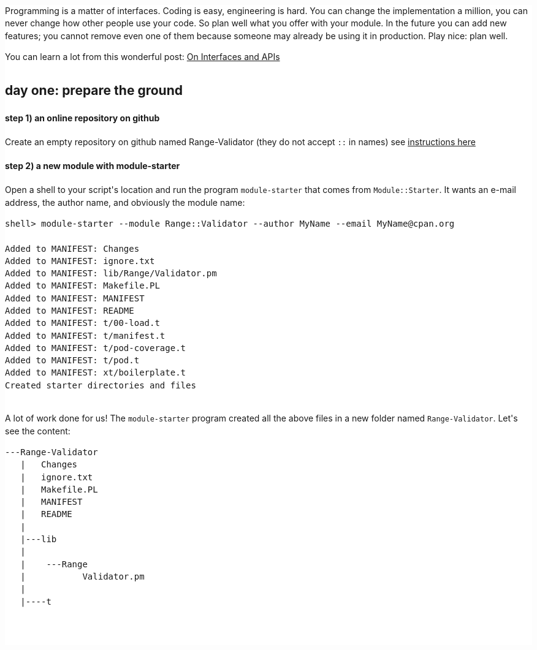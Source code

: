 
Programming is a matter of interfaces. Coding is easy, engineering is hard.
You can change the implementation a million, you can never change how other people use your code. So plan well what you offer with your module. In the future you can add new features; you cannot remove even one of them because someone may already be using it in production. Play nice: plan well.

You can learn a lot from this wonderful post: <a href="https://www.perlmonks.org/index.pl?node_id=553487">
On Interfaces and APIs</a>






<a id="dayone"></a>
<h2>day one: prepare the ground</h2>


<a id="dayonestep1"></a>
<h4>step 1) an online repository on github</h4> 

Create an empty repository on github named Range-Validator (they do not accept <code>::</code> in names) see <a href="https://help.github.com/articles/creating-a-new-repository/">instructions here</a>

<a id="dayonestep2"></a>
<h4>step 2) a new module with module-starter</h4>

Open a shell to your script's location and run the program <code>module-starter</code> that comes from <code>Module::Starter</code>. It wants an e-mail address, the author name, and obviously the module name:

<pre>
shell> module-starter --module Range::Validator --author MyName --email MyName@cpan.org

Added to MANIFEST: Changes
Added to MANIFEST: ignore.txt
Added to MANIFEST: lib/Range/Validator.pm
Added to MANIFEST: Makefile.PL
Added to MANIFEST: MANIFEST
Added to MANIFEST: README
Added to MANIFEST: t/00-load.t
Added to MANIFEST: t/manifest.t
Added to MANIFEST: t/pod-coverage.t
Added to MANIFEST: t/pod.t
Added to MANIFEST: xt/boilerplate.t
Created starter directories and files

</pre>
A lot of work done for us! The <code>module-starter</code> program created all the above files in a new folder named <code>Range-Validator</code>. Let's see the content:

<pre>
---Range-Validator
   |   Changes
   |   ignore.txt
   |   Makefile.PL
   |   MANIFEST
   |   README
   |
   |---lib
   |
   |    ---Range
   |           Validator.pm
   |
   |----t